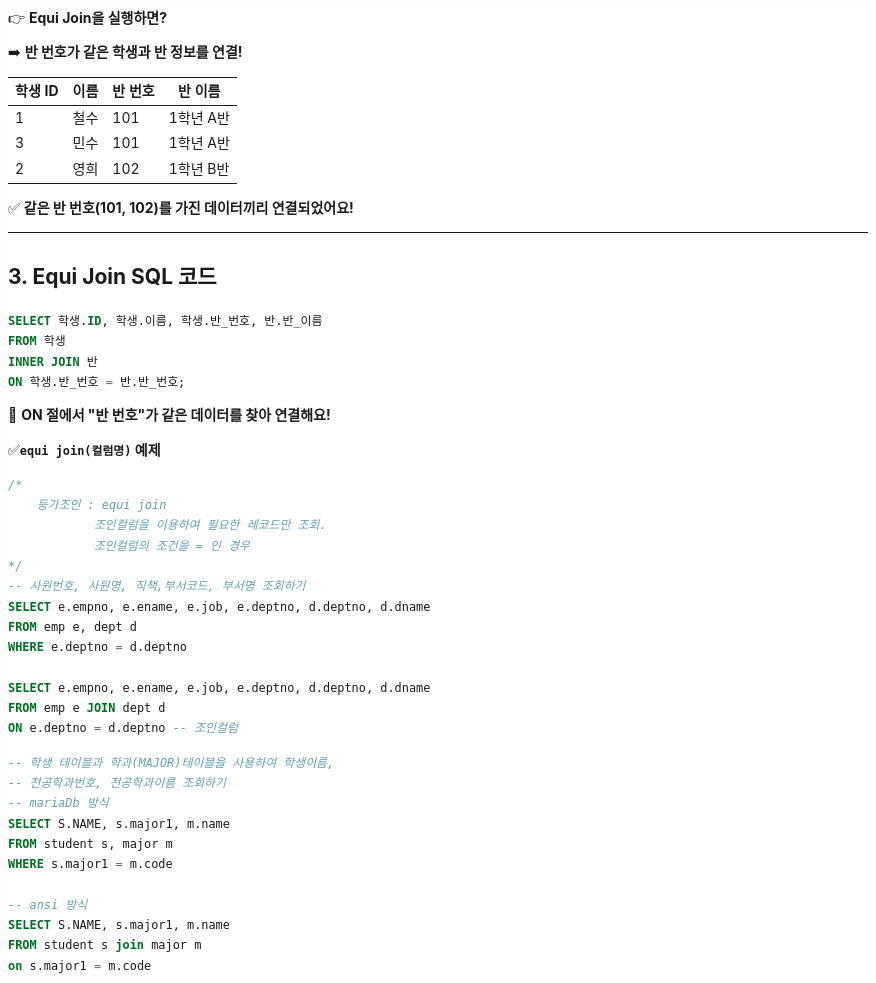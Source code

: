 👉 **Equi Join을 실행하면?**

➡️ **반 번호가 같은 학생과 반 정보를 연결!**

| 학생 ID | 이름 | 반 번호 | 반 이름 |
| --- | --- | --- | --- |
| 1 | 철수 | 101 | 1학년 A반 |
| 3 | 민수 | 101 | 1학년 A반 |
| 2 | 영희 | 102 | 1학년 B반 |

✅ **같은 반 번호(101, 102)를 가진 데이터끼리 연결되었어요!**

---

## **3. Equi Join SQL 코드**

```sql
SELECT 학생.ID, 학생.이름, 학생.반_번호, 반.반_이름
FROM 학생
INNER JOIN 반
ON 학생.반_번호 = 반.반_번호;
```

📌 **ON 절에서 "반 번호"가 같은 데이터를 찾아 연결해요!**

✅**`equi join(컬럼명)` 예제**

```sql
/*
	등가조인 : equi join
			조인컬럼을 이용하여 필요한 레코드만 조회.
			조인컬럼의 조건을 = 인 경우
*/
-- 사원번호, 사원명, 직책,부서코드, 부서명 조회하기
SELECT e.empno, e.ename, e.job, e.deptno, d.deptno, d.dname
FROM emp e, dept d
WHERE e.deptno = d.deptno

SELECT e.empno, e.ename, e.job, e.deptno, d.deptno, d.dname
FROM emp e JOIN dept d
ON e.deptno = d.deptno -- 조인컬럼
```

```sql
-- 학생 테이블과 학과(MAJOR)테이블을 사용하여 학생이름,
-- 전공학과번호, 전공학과이름 조회하기
-- mariaDb 방식
SELECT S.NAME, s.major1, m.name
FROM student s, major m
WHERE s.major1 = m.code

-- ansi 방식
SELECT S.NAME, s.major1, m.name
FROM student s join major m
on s.major1 = m.code
```
